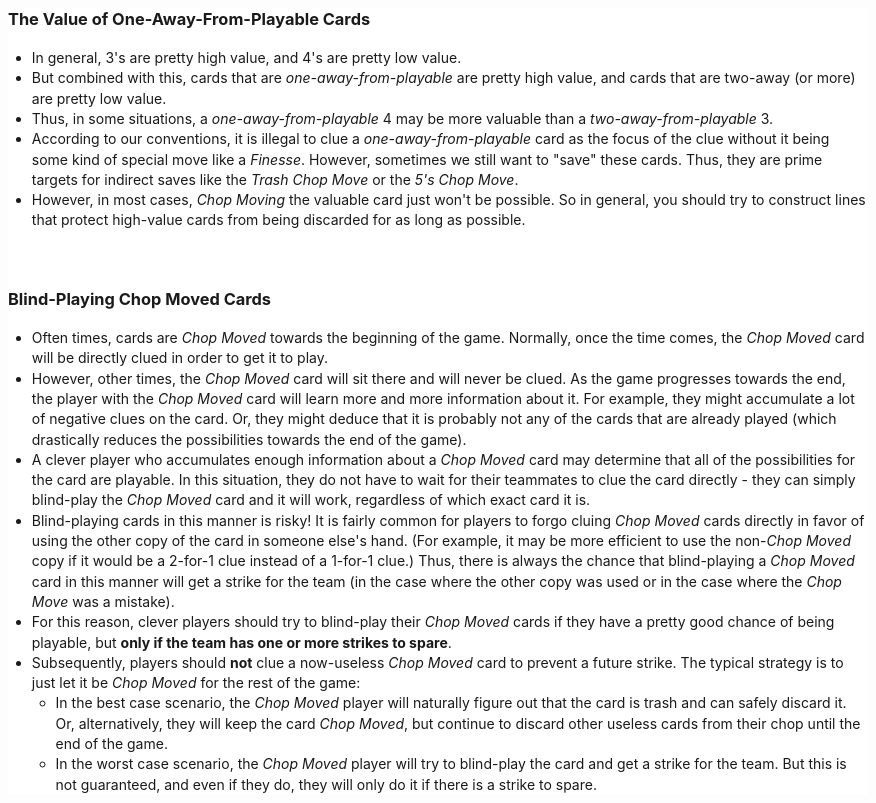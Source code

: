 <DiscardModulation />

### The Value of One-Away-From-Playable Cards

- In general, 3's are pretty high value, and 4's are pretty low value.
- But combined with this, cards that are _one-away-from-playable_ are pretty high value, and cards that are two-away (or more) are pretty low value.
- Thus, in some situations, a _one-away-from-playable_ 4 may be more valuable than a _two-away-from-playable_ 3.
- According to our conventions, it is illegal to clue a _one-away-from-playable_ card as the focus of the clue without it being some kind of special move like a _Finesse_. However, sometimes we still want to "save" these cards. Thus, they are prime targets for indirect saves like the _Trash Chop Move_ or the _5's Chop Move_.
- However, in most cases, _Chop Moving_ the valuable card just won't be possible. So in general, you should try to construct lines that protect high-value cards from being discarded for as long as possible.

<br />

### Blind-Playing Chop Moved Cards

- Often times, cards are _Chop Moved_ towards the beginning of the game. Normally, once the time comes, the _Chop Moved_ card will be directly clued in order to get it to play.
- However, other times, the _Chop Moved_ card will sit there and will never be clued. As the game progresses towards the end, the player with the _Chop Moved_ card will learn more and more information about it. For example, they might accumulate a lot of negative clues on the card. Or, they might deduce that it is probably not any of the cards that are already played (which drastically reduces the possibilities towards the end of the game).
- A clever player who accumulates enough information about a _Chop Moved_ card may determine that all of the possibilities for the card are playable. In this situation, they do not have to wait for their teammates to clue the card directly - they can simply blind-play the _Chop Moved_ card and it will work, regardless of which exact card it is.
- Blind-playing cards in this manner is risky! It is fairly common for players to forgo cluing _Chop Moved_ cards directly in favor of using the other copy of the card in someone else's hand. (For example, it may be more efficient to use the non-_Chop Moved_ copy if it would be a 2-for-1 clue instead of a 1-for-1 clue.) Thus, there is always the chance that blind-playing a _Chop Moved_ card in this manner will get a strike for the team (in the case where the other copy was used or in the case where the _Chop Move_ was a mistake).
- For this reason, clever players should try to blind-play their _Chop Moved_ cards if they have a pretty good chance of being playable, but **only if the team has one or more strikes to spare**.
- Subsequently, players should **not** clue a now-useless _Chop Moved_ card to prevent a future strike. The typical strategy is to just let it be _Chop Moved_ for the rest of the game:
  - In the best case scenario, the _Chop Moved_ player will naturally figure out that the card is trash and can safely discard it. Or, alternatively, they will keep the card _Chop Moved_, but continue to discard other useless cards from their chop until the end of the game.
  - In the worst case scenario, the _Chop Moved_ player will try to blind-play the card and get a strike for the team. But this is not guaranteed, and even if they do, they will only do it if there is a strike to spare.
